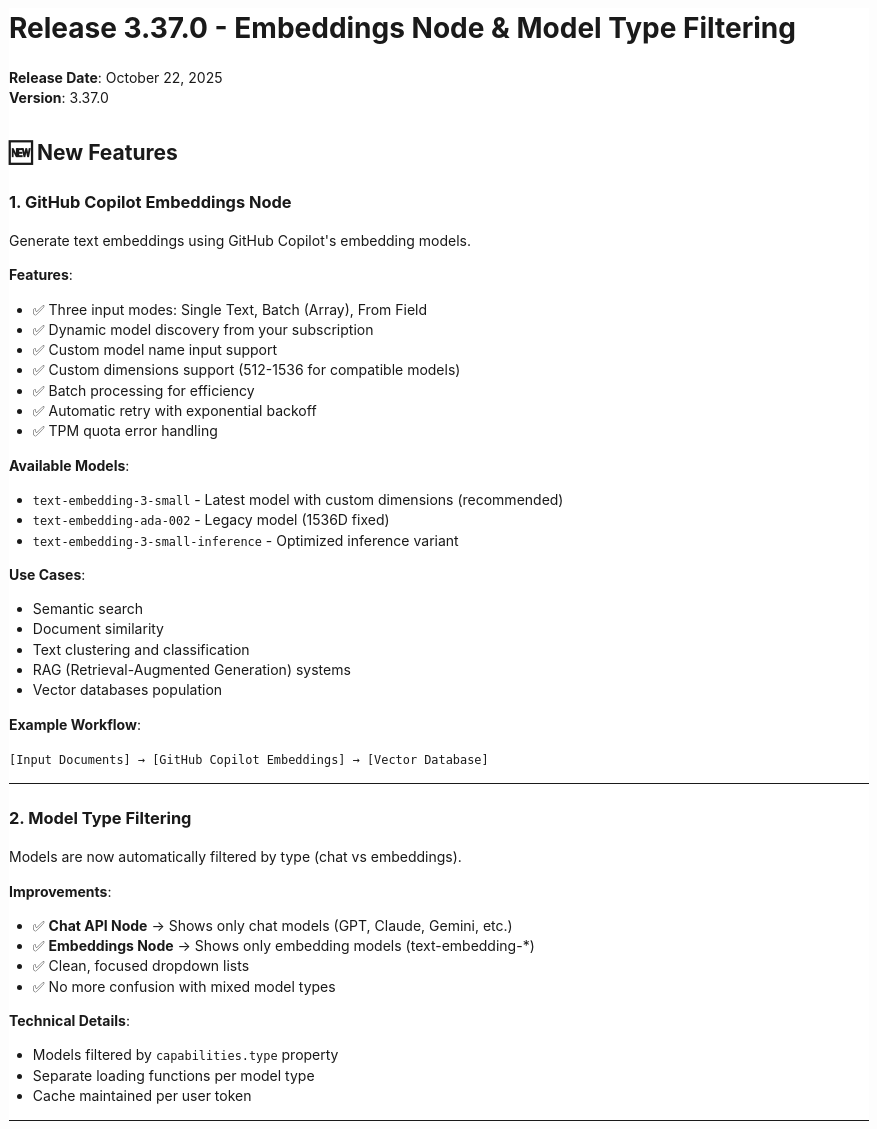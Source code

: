 # Release 3.37.0 - Embeddings Node & Model Type Filtering

**Release Date**: October 22, 2025  
**Version**: 3.37.0

## 🆕 New Features

### 1. GitHub Copilot Embeddings Node

Generate text embeddings using GitHub Copilot's embedding models.

**Features**:
- ✅ Three input modes: Single Text, Batch (Array), From Field
- ✅ Dynamic model discovery from your subscription
- ✅ Custom model name input support
- ✅ Custom dimensions support (512-1536 for compatible models)
- ✅ Batch processing for efficiency
- ✅ Automatic retry with exponential backoff
- ✅ TPM quota error handling

**Available Models**:
- `text-embedding-3-small` - Latest model with custom dimensions (recommended)
- `text-embedding-ada-002` - Legacy model (1536D fixed)
- `text-embedding-3-small-inference` - Optimized inference variant

**Use Cases**:
- Semantic search
- Document similarity
- Text clustering and classification
- RAG (Retrieval-Augmented Generation) systems
- Vector databases population

**Example Workflow**:
```
[Input Documents] → [GitHub Copilot Embeddings] → [Vector Database]
```

---

### 2. Model Type Filtering

Models are now automatically filtered by type (chat vs embeddings).

**Improvements**:
- ✅ **Chat API Node** → Shows only chat models (GPT, Claude, Gemini, etc.)
- ✅ **Embeddings Node** → Shows only embedding models (text-embedding-*)
- ✅ Clean, focused dropdown lists
- ✅ No more confusion with mixed model types

**Technical Details**:
- Models filtered by `capabilities.type` property
- Separate loading functions per model type
- Cache maintained per user token

---